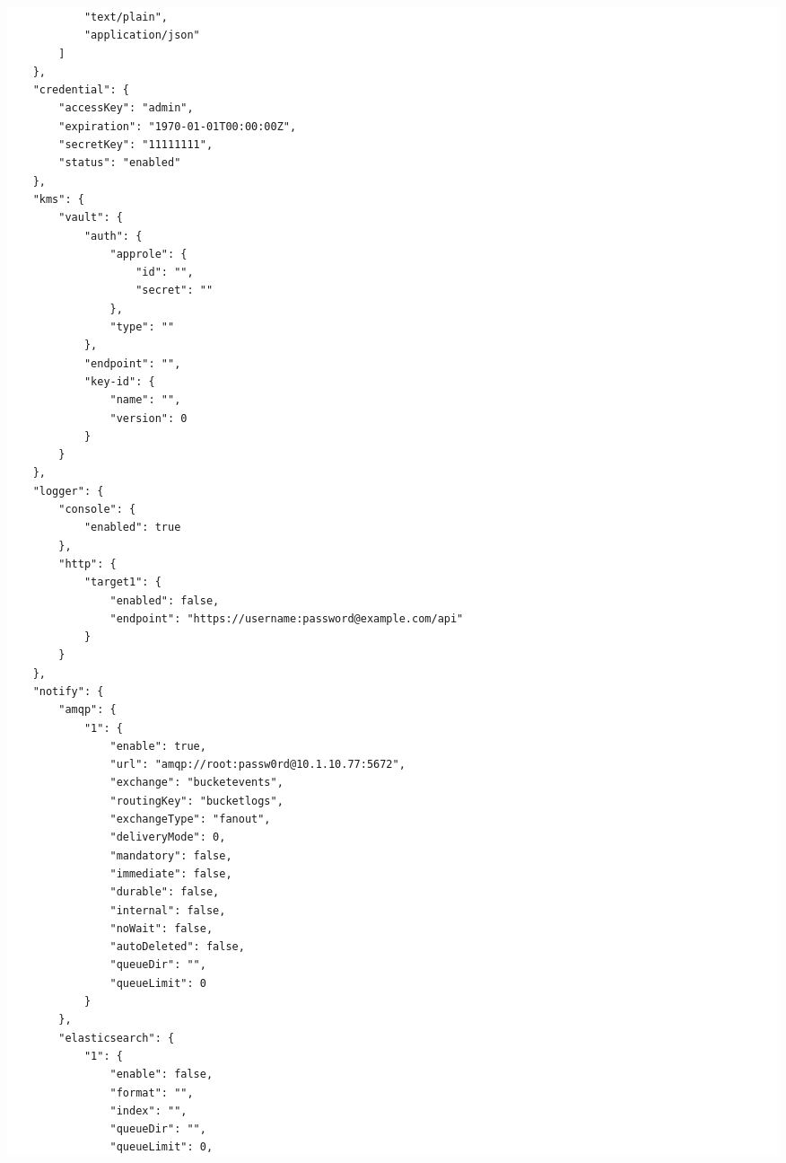 ```$xslt
            "text/plain",
            "application/json"
        ]
    },
    "credential": {
        "accessKey": "admin",
        "expiration": "1970-01-01T00:00:00Z",
        "secretKey": "11111111",
        "status": "enabled"
    },
    "kms": {
        "vault": {
            "auth": {
                "approle": {
                    "id": "",
                    "secret": ""
                },
                "type": ""
            },
            "endpoint": "",
            "key-id": {
                "name": "",
                "version": 0
            }
        }
    },
    "logger": {
        "console": {
            "enabled": true
        },
        "http": {
            "target1": {
                "enabled": false,
                "endpoint": "https://username:password@example.com/api"
            }
        }
    },
    "notify": {
        "amqp": {
            "1": {
                "enable": true,
                "url": "amqp://root:passw0rd@10.1.10.77:5672",
                "exchange": "bucketevents",
                "routingKey": "bucketlogs",
                "exchangeType": "fanout",
                "deliveryMode": 0,
                "mandatory": false,
                "immediate": false,
                "durable": false,
                "internal": false,
                "noWait": false,
                "autoDeleted": false,
                "queueDir": "",
                "queueLimit": 0
            }
        },
        "elasticsearch": {
            "1": {
                "enable": false,
                "format": "",
                "index": "",
                "queueDir": "",
                "queueLimit": 0,
```